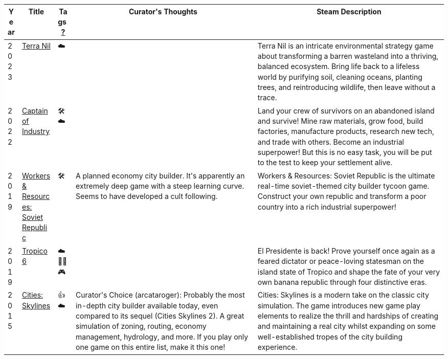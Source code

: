 | Year | Title                                                                                                                 | Tags&nbsp;[?](#ratings--tags-explained) | Curator's Thoughts                                                                                                                                                                                                                                                                         | Steam Description                                                                                                                                                                                                                                                                                     |
|------|-----------------------------------------------------------------------------------------------------------------------|-----------------------------------------|--------------------------------------------------------------------------------------------------------------------------------------------------------------------------------------------------------------------------------------------------------------------------------------------|-------------------------------------------------------------------------------------------------------------------------------------------------------------------------------------------------------------------------------------------------------------------------------------------------------|
| 2023 | [Terra Nil](https://store.steampowered.com/app/1593030/Terra_Nil/)                                                    | ☁️                                      |                                                                                                                                                                                                                                                                                            | Terra Nil is an intricate environmental strategy game about transforming a barren wasteland into a thriving, balanced ecosystem. Bring life back to a lifeless world by purifying soil, cleaning oceans, planting trees, and reintroducing wildlife, then leave without a trace.                      |
| 2022 | [Captain of Industry](https://store.steampowered.com/app/1594320/Captain_of_Industry/)                                | 🛠️☁️                                   |                                                                                                                                                                                                                                                                                            | Land your crew of survivors on an abandoned island and survive! Mine raw materials, grow food, build factories, manufacture products, research new tech, and trade with others. Become an industrial superpower! But this is no easy task, you will be put to the test to keep your settlement alive. |
| 2019 | [Workers & Resources: Soviet Republic](https://store.steampowered.com/app/784150/Workers__Resources_Soviet_Republic/) | 🛠                                      | A planned economy city builder. It's apparently an extremely deep game with a steep learning curve. Seems to have developed a cult following.                                                                                                                                              | Workers &amp; Resources: Soviet Republic is the ultimate real-time soviet-themed city builder tycoon game. Construct your own republic and transform a poor country into a rich industrial superpower!                                                                                                |
| 2019 | [Tropico 6](https://store.steampowered.com/app/492720/Tropico_6/)                                                     | ☁️👥🥊🎮                                |                                                                                                                                                                                                                                                                                            | El Presidente is back! Prove yourself once again as a feared dictator or peace-loving statesman on the island state of Tropico and shape the fate of your very own banana republic through four distinctive eras.                                                                                     |
| 2015 | [Cities: Skylines](https://store.steampowered.com/app/255710/Cities_Skylines/)                                        | 👍☁️                                    | Curator's Choice (arcataroger): Probably the most in-depth city builder available today, even compared to its sequel (Cities Skylines 2). A great simulation of zoning, routing, economy management, hydrology, and more. If you play only one game on this entire list, make it this one! | Cities: Skylines is a modern take on the classic city simulation. The game introduces new game play elements to realize the thrill and hardships of creating and maintaining a real city whilst expanding on some well-established tropes of the city building experience.                            |